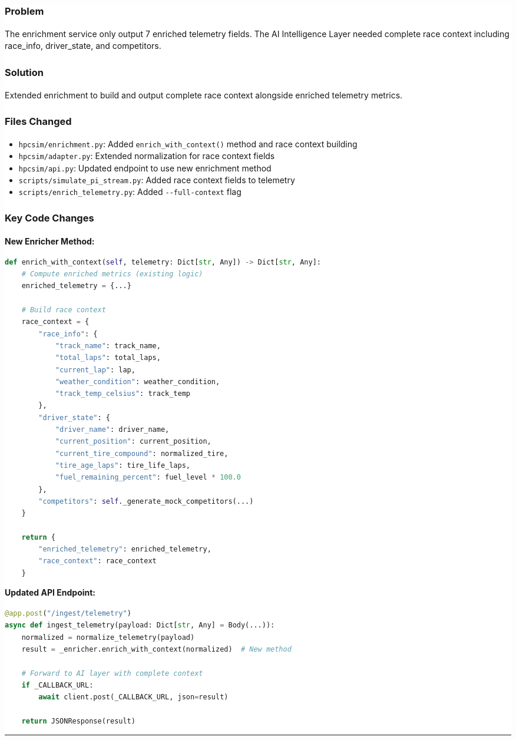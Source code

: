 ### Problem
The enrichment service only output 7 enriched telemetry fields. The AI Intelligence Layer needed complete race context including race_info, driver_state, and competitors.

### Solution
Extended enrichment to build and output complete race context alongside enriched telemetry metrics.

### Files Changed
- `hpcsim/enrichment.py`: Added `enrich_with_context()` method and race context building
- `hpcsim/adapter.py`: Extended normalization for race context fields
- `hpcsim/api.py`: Updated endpoint to use new enrichment method
- `scripts/simulate_pi_stream.py`: Added race context fields to telemetry
- `scripts/enrich_telemetry.py`: Added `--full-context` flag

### Key Code Changes

**New Enricher Method:**
```python
def enrich_with_context(self, telemetry: Dict[str, Any]) -> Dict[str, Any]:
    # Compute enriched metrics (existing logic)
    enriched_telemetry = {...}
    
    # Build race context
    race_context = {
        "race_info": {
            "track_name": track_name,
            "total_laps": total_laps,
            "current_lap": lap,
            "weather_condition": weather_condition,
            "track_temp_celsius": track_temp
        },
        "driver_state": {
            "driver_name": driver_name,
            "current_position": current_position,
            "current_tire_compound": normalized_tire,
            "tire_age_laps": tire_life_laps,
            "fuel_remaining_percent": fuel_level * 100.0
        },
        "competitors": self._generate_mock_competitors(...)
    }
    
    return {
        "enriched_telemetry": enriched_telemetry,
        "race_context": race_context
    }
```

**Updated API Endpoint:**
```python
@app.post("/ingest/telemetry")
async def ingest_telemetry(payload: Dict[str, Any] = Body(...)):
    normalized = normalize_telemetry(payload)
    result = _enricher.enrich_with_context(normalized)  # New method
    
    # Forward to AI layer with complete context
    if _CALLBACK_URL:
        await client.post(_CALLBACK_URL, json=result)
    
    return JSONResponse(result)
```

---